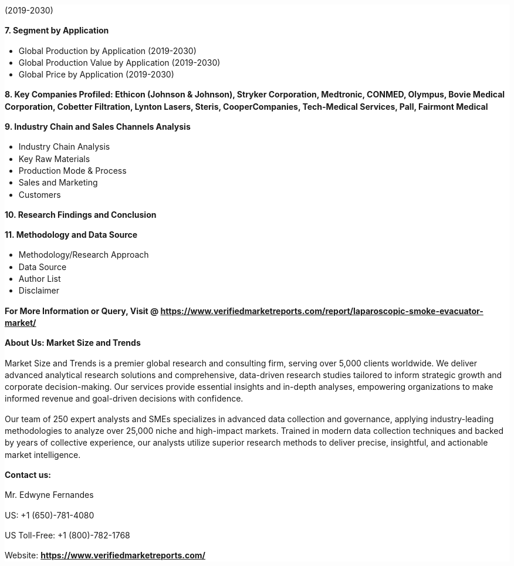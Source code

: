 (2019-2030)</li></ul><p><strong>7. Segment by Application</strong></p><ul><li>Global Production by Application (2019-2030)</li><li>Global Production Value by Application (2019-2030)</li><li>Global Price by Application (2019-2030)</li></ul><p><strong>8. Key Companies Profiled: Ethicon (Johnson & Johnson), Stryker Corporation, Medtronic, CONMED, Olympus, Bovie Medical Corporation, Cobetter Filtration, Lynton Lasers, Steris, CooperCompanies, Tech-Medical Services, Pall, Fairmont Medical</strong></p><p><strong>9. Industry Chain and Sales Channels Analysis</strong></p><ul><li>Industry Chain Analysis</li><li>Key Raw Materials</li><li>Production Mode &amp; Process</li><li>Sales and Marketing</li><li>Customers</li></ul><p><strong>10. Research Findings and Conclusion</strong></p><p><strong>11. Methodology and Data Source</strong></p><ul><li>Methodology/Research Approach</li><li>Data Source</li><li>Author List</li><li>Disclaimer</li></ul></p><p><strong>For More Information or Query, Visit @ <a href="https://www.verifiedmarketreports.com/report/laparoscopic-smoke-evacuator-market/">https://www.verifiedmarketreports.com/report/laparoscopic-smoke-evacuator-market/</a></strong></p><p><strong>About Us: Market Size and Trends</strong></p><p>Market Size and Trends is a premier global research and consulting firm, serving over 5,000 clients worldwide. We deliver advanced analytical research solutions and comprehensive, data-driven research studies tailored to inform strategic growth and corporate decision-making. Our services provide essential insights and in-depth analyses, empowering organizations to make informed revenue and goal-driven decisions with confidence.</p><p>Our team of 250 expert analysts and SMEs specializes in advanced data collection and governance, applying industry-leading methodologies to analyze over 25,000 niche and high-impact markets. Trained in modern data collection techniques and backed by years of collective experience, our analysts utilize superior research methods to deliver precise, insightful, and actionable market intelligence.</p><p><strong>Contact us:</strong></p><p>Mr. Edwyne Fernandes</p><p>US: +1 (650)-781-4080</p><p>US Toll-Free: +1 (800)-782-1768</p><p>Website: <strong><a href="https://www.verifiedmarketreports.com/">https://www.verifiedmarketreports.com/</a></strong></p>
